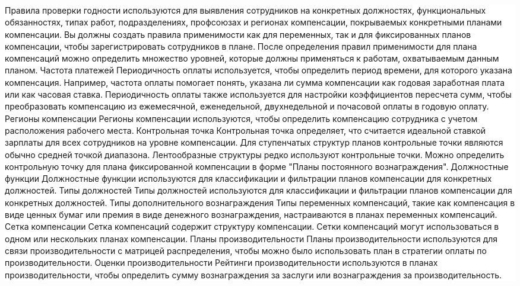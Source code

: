 <td>Правила проверки годности используются для выявления сотрудников на конкретных должностях, функциональных обязанностях, типах работ, подразделениях, профсоюзах и регионах компенсации, покрываемых конкретными планами компенсации. Вы должны создать правила применимости как для переменных, так и для фиксированных планов компенсации, чтобы зарегистрировать сотрудников в плане. После определения правил применимости для плана компенсаций можно определить множество уровней, которые должны применяться к работам, охватываемым данным планом.</td>
</tr>
<tr class="even">
<td>Частота платежей</td>
<td>Периодичность оплаты используется, чтобы определить период времени, для которого указана компенсация.  Например, частота оплаты помогает понять, указана ли сумма компенсации как годовая заработная плата или как часовая ставка. Периодичность оплаты также используется для настройки коэффициентов пересчета сумм, чтобы преобразовать компенсацию из ежемесячной, еженедельной, двухнедельной и почасовой оплаты в годовую оплату.</td>
</tr>
<tr class="odd">
<td>Регионы компенсации</td>
<td>Регионы компенсации используются, чтобы определить компенсацию сотрудника с учетом расположения рабочего места.</td>
</tr>
<tr class="even">
<td>Контрольная точка</td>
<td>Контрольная точка определяет, что считается идеальной ставкой зарплаты для всех сотрудников на уровне компенсации. Для ступенчатых структур планов контрольные точки являются обычно средней точкой диапазона. Лентообразные структуры редко используют контрольные точки. Можно определить контрольную точку для плана фиксированной компенсации в форме "Планы постоянного вознаграждения".</td>
</tr>
<tr class="odd">
<td>Должностные функции</td>
<td>Должностные функции используются для классификации и фильтрации планов компенсации для конкретных должностей.</td>
</tr>
<tr class="even">
<td>Типы должностей</td>
<td>Типы должностей используются для классификации и фильтрации планов компенсации для конкретных должностей.</td>
</tr>
<tr class="odd">
<td>Типы дополнительного вознаграждения</td>
<td>Типы переменных компенсаций, такие как компенсация в виде ценных бумаг или премия в виде денежного вознаграждения, настраиваются в планах переменных компенсаций.</td>
</tr>
<tr class="even">
<td>Сетка компенсации</td>
<td>Сетка компенсаций содержит структуру компенсации.  Сетки компенсаций могут использоваться в одном или нескольких планах компенсации.</td>
</tr>
<tr class="odd">
<td>Планы производительности</td>
<td>Планы производительности используются для связи производительности с матрицей распределения, чтобы можно было использовать план в стратегии оплаты по производительности.</td>
</tr>
<tr class="even">
<td>Оценки производительности</td>
<td>Рейтинги производительности используются в планах производительности, чтобы определить сумму вознаграждения за заслуги или вознаграждения за производительность.</td>
</tr>
</tbody>
</table>
